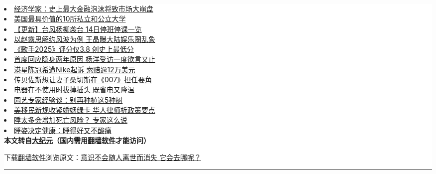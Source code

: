 <li><a href="https://github.com/1992513/djy/blob/master/gb/25/8/12/n14572340.md#1">经济学家：史上最大金融泡沫将致市场大崩盘</a></li>
<li><a href="https://github.com/1992513/djy/blob/master/gb/25/8/12/n14572367.md#1">美国最具价值的10所私立和公立大学</a></li>
<li><a href="https://github.com/1992513/djy/blob/master/gb/25/8/13/n14572804.md#1">【更新】台风杨柳袭台 14日停班停课一览</a></li>
<li><a href="https://github.com/1992513/djy/blob/master/gb/25/8/12/n14572427.md#1">以赵露思解约风波为例 王晶曝大陆娱乐圈乱象</a></li>
<li><a href="https://github.com/1992513/djy/blob/master/gb/25/8/13/n14573139.md#1">《歌手2025》评分仅3.8 创史上最低分</a></li>
<li><a href="https://github.com/1992513/djy/blob/master/gb/25/8/13/n14573082.md#1">首度回应隐身两年原因 杨洋受访一度欲言又止</a></li>
<li><a href="https://github.com/1992513/djy/blob/master/gb/25/8/12/n14572439.md#1">港星陈冠希遭Nike起诉 索赔逾12万美元</a></li>
<li><a href="https://github.com/1992513/djy/blob/master/gb/25/8/14/n14573446.md#1">传贝佐斯想让妻子桑切斯在《007》担任要角</a></li>
<li><a href="https://github.com/1992513/djy/blob/master/gb/25/8/12/n14572017.md#1">电器在不使用时拔掉插头 既省电又降温</a></li>
<li><a href="https://github.com/1992513/djy/blob/master/gb/25/8/13/n14572631.md#1">园艺专家经验谈：别再种植这5种树</a></li>
<li><a href="https://github.com/1992513/djy/blob/master/gb/25/8/13/n14572608.md#1">美移民新规收紧婚姻绿卡 华人律师析政策要点</a></li>
<li><a href="https://github.com/1992513/djy/blob/master/gb/25/8/14/n14573410.md#1">睡太多会增加死亡风险？ 专家这么说</a></li>
<li><a href="https://github.com/1992513/djy/blob/master/gb/25/8/11/n14571685.md#1">睡姿决定健康：睡得好又不酸痛</a></li>
<strong>本文转自<a href="https://www.epochtimes.com">大纪元</a>（国内需用<a href="https://github.com/1992513/www/blob/master/README.md#8">翻墙软件</a>才能访问）</strong><p>下载<a href="https://github.com/1992513/www/blob/master/README.md#8">翻墙软件</a>浏览原文：<a href="https://www.epochtimes.com/gb/25/2/23/n14443940.htm">意识不会随人离世而消失 它会去哪呢？</a></p><hr>